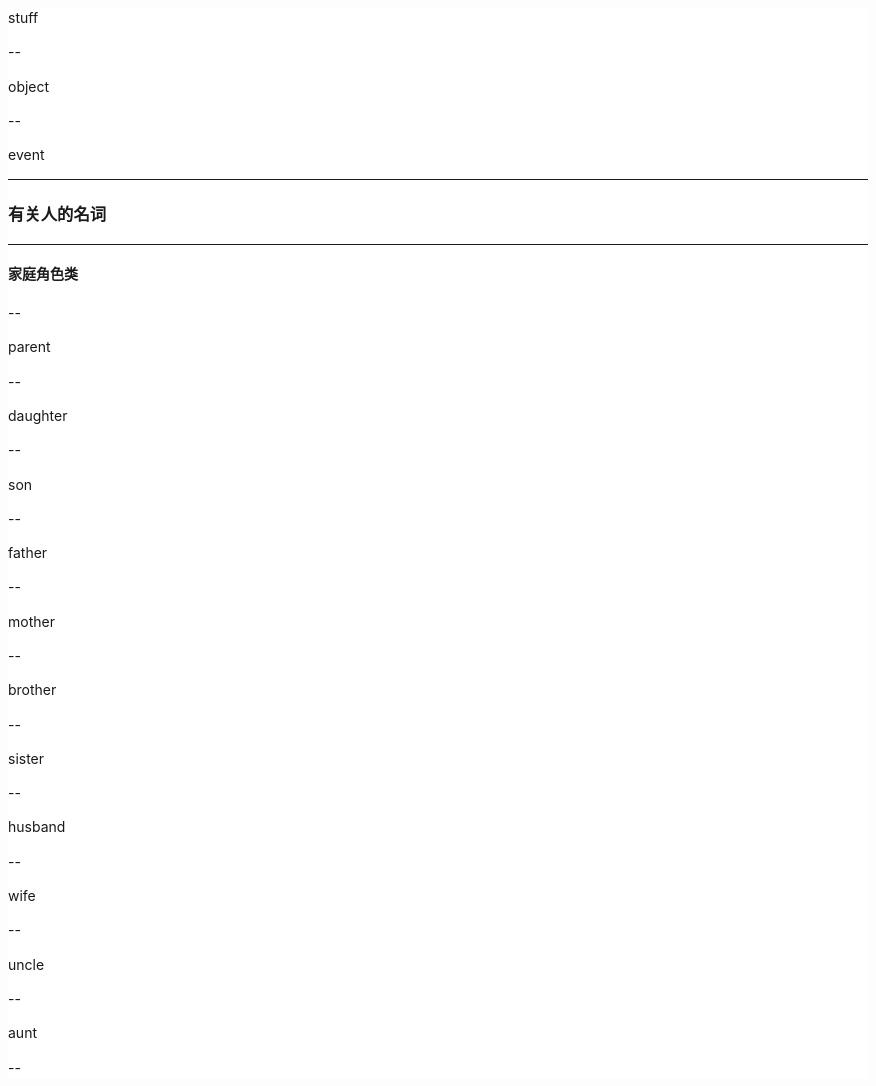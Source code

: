 stuff 

--

object 

--

event

---

### 有关人的名词

---

#### 家庭角色类

--

parent 

--

daughter 

--

son 

--

father 

--

mother 

--

brother 

--

sister 

--

husband 

--

wife 

--

uncle 

--

aunt 

--
